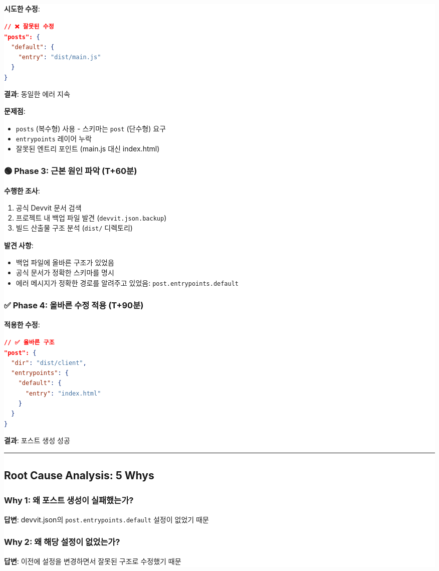 **시도한 수정**:
```json
// ❌ 잘못된 수정
"posts": {
  "default": {
    "entry": "dist/main.js"
  }
}
```

**결과**: 동일한 에러 지속

**문제점**:
- `posts` (복수형) 사용 - 스키마는 `post` (단수형) 요구
- `entrypoints` 레이어 누락
- 잘못된 엔트리 포인트 (main.js 대신 index.html)

### 🟢 Phase 3: 근본 원인 파악 (T+60분)

**수행한 조사**:
1. 공식 Devvit 문서 검색
2. 프로젝트 내 백업 파일 발견 (`devvit.json.backup`)
3. 빌드 산출물 구조 분석 (`dist/` 디렉토리)

**발견 사항**:
- 백업 파일에 올바른 구조가 있었음
- 공식 문서가 정확한 스키마를 명시
- 에러 메시지가 정확한 경로를 알려주고 있었음: `post.entrypoints.default`

### ✅ Phase 4: 올바른 수정 적용 (T+90분)

**적용한 수정**:
```json
// ✅ 올바른 구조
"post": {
  "dir": "dist/client",
  "entrypoints": {
    "default": {
      "entry": "index.html"
    }
  }
}
```

**결과**: 포스트 생성 성공

---

## Root Cause Analysis: 5 Whys

### Why 1: 왜 포스트 생성이 실패했는가?
**답변**: devvit.json의 `post.entrypoints.default` 설정이 없었기 때문

### Why 2: 왜 해당 설정이 없었는가?
**답변**: 이전에 설정을 변경하면서 잘못된 구조로 수정했기 때문
